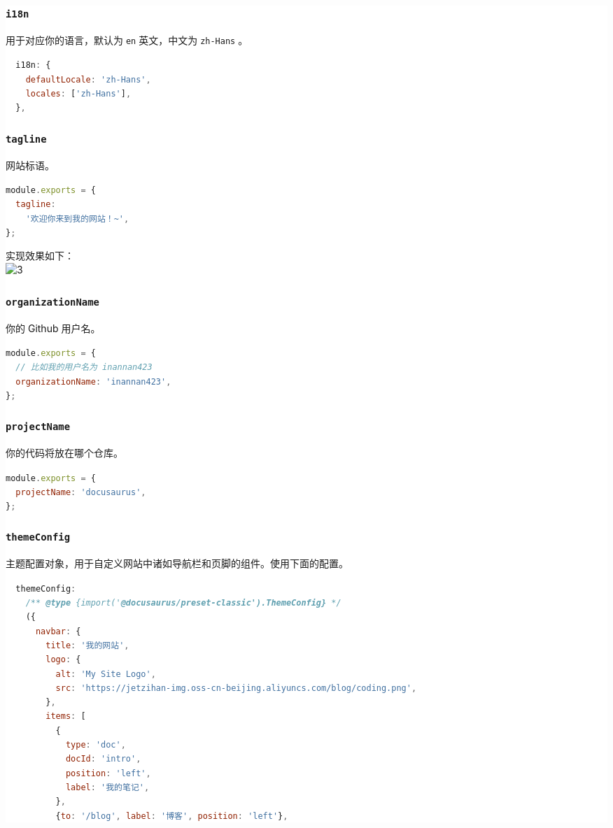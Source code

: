 ### `i18n`

用于对应你的语言，默认为 `en` 英文，中文为 `zh-Hans` 。

```js
  i18n: {
    defaultLocale: 'zh-Hans',
    locales: ['zh-Hans'],
  },
```

### `tagline`

网站标语。  

```js
module.exports = {
  tagline:
    '欢迎你来到我的网站！~',
};
```

实现效果如下：  
![3](https://jetzihan-img.oss-cn-beijing.aliyuncs.com/blog/1658648879592.png)

### `organizationName`

你的 Github 用户名。  

```js
module.exports = {
  // 比如我的用户名为 inannan423
  organizationName: 'inannan423',
};
```

### `projectName`

你的代码将放在哪个仓库。  

```js
module.exports = {
  projectName: 'docusaurus',
};
```

### `themeConfig`

主题配置对象，用于自定义网站中诸如导航栏和页脚的组件。使用下面的配置。  

```js
  themeConfig:
    /** @type {import('@docusaurus/preset-classic').ThemeConfig} */
    ({
      navbar: {
        title: '我的网站',
        logo: {
          alt: 'My Site Logo',
          src: 'https://jetzihan-img.oss-cn-beijing.aliyuncs.com/blog/coding.png',
        },
        items: [
          {
            type: 'doc',
            docId: 'intro',
            position: 'left',
            label: '我的笔记',
          },
          {to: '/blog', label: '博客', position: 'left'},
```